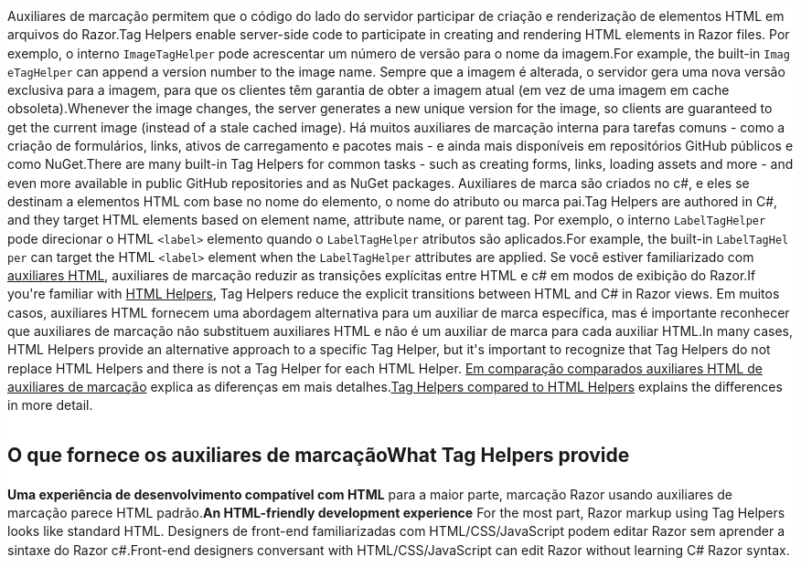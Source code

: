 <span data-ttu-id="c358a-106">Auxiliares de marcação permitem que o código do lado do servidor participar de criação e renderização de elementos HTML em arquivos do Razor.</span><span class="sxs-lookup"><span data-stu-id="c358a-106">Tag Helpers enable server-side code to participate in creating and rendering HTML elements in Razor files.</span></span> <span data-ttu-id="c358a-107">Por exemplo, o interno `ImageTagHelper` pode acrescentar um número de versão para o nome da imagem.</span><span class="sxs-lookup"><span data-stu-id="c358a-107">For example, the built-in `ImageTagHelper` can append a version number to the image name.</span></span> <span data-ttu-id="c358a-108">Sempre que a imagem é alterada, o servidor gera uma nova versão exclusiva para a imagem, para que os clientes têm garantia de obter a imagem atual (em vez de uma imagem em cache obsoleta).</span><span class="sxs-lookup"><span data-stu-id="c358a-108">Whenever the image changes, the server generates a new unique version for the image, so clients are guaranteed to get the current image (instead of a stale cached image).</span></span> <span data-ttu-id="c358a-109">Há muitos auxiliares de marcação interna para tarefas comuns - como a criação de formulários, links, ativos de carregamento e pacotes mais - e ainda mais disponíveis em repositórios GitHub públicos e como NuGet.</span><span class="sxs-lookup"><span data-stu-id="c358a-109">There are many built-in Tag Helpers for common tasks - such as creating forms, links, loading assets and more - and even more available in public GitHub repositories and as NuGet packages.</span></span> <span data-ttu-id="c358a-110">Auxiliares de marca são criados no c#, e eles se destinam a elementos HTML com base no nome do elemento, o nome do atributo ou marca pai.</span><span class="sxs-lookup"><span data-stu-id="c358a-110">Tag Helpers are authored in C#, and they target HTML elements based on element name, attribute name, or parent tag.</span></span> <span data-ttu-id="c358a-111">Por exemplo, o interno `LabelTagHelper` pode direcionar o HTML `<label>` elemento quando o `LabelTagHelper` atributos são aplicados.</span><span class="sxs-lookup"><span data-stu-id="c358a-111">For example, the built-in `LabelTagHelper` can target the HTML `<label>` element when the `LabelTagHelper` attributes are applied.</span></span> <span data-ttu-id="c358a-112">Se você estiver familiarizado com [auxiliares HTML](http://stephenwalther.com/archive/2009/03/03/chapter-6-understanding-html-helpers), auxiliares de marcação reduzir as transições explícitas entre HTML e c# em modos de exibição do Razor.</span><span class="sxs-lookup"><span data-stu-id="c358a-112">If you're familiar with [HTML Helpers](http://stephenwalther.com/archive/2009/03/03/chapter-6-understanding-html-helpers), Tag Helpers reduce the explicit transitions between HTML and C# in Razor views.</span></span> <span data-ttu-id="c358a-113">Em muitos casos, auxiliares HTML fornecem uma abordagem alternativa para um auxiliar de marca específica, mas é importante reconhecer que auxiliares de marcação não substituem auxiliares HTML e não é um auxiliar de marca para cada auxiliar HTML.</span><span class="sxs-lookup"><span data-stu-id="c358a-113">In many cases, HTML Helpers provide an alternative approach to a specific Tag Helper, but it's important to recognize that Tag Helpers do not replace HTML Helpers and there is not a Tag Helper for each HTML Helper.</span></span> <span data-ttu-id="c358a-114">[Em comparação comparados auxiliares HTML de auxiliares de marcação](#tag-helpers-compared-to-html-helpers) explica as diferenças em mais detalhes.</span><span class="sxs-lookup"><span data-stu-id="c358a-114">[Tag Helpers compared to HTML Helpers](#tag-helpers-compared-to-html-helpers) explains the differences in more detail.</span></span>

## <a name="what-tag-helpers-provide"></a><span data-ttu-id="c358a-115">O que fornece os auxiliares de marcação</span><span class="sxs-lookup"><span data-stu-id="c358a-115">What Tag Helpers provide</span></span>

<span data-ttu-id="c358a-116">**Uma experiência de desenvolvimento compatível com HTML** para a maior parte, marcação Razor usando auxiliares de marcação parece HTML padrão.</span><span class="sxs-lookup"><span data-stu-id="c358a-116">**An HTML-friendly development experience** For the most part, Razor markup using Tag Helpers looks like standard HTML.</span></span> <span data-ttu-id="c358a-117">Designers de front-end familiarizadas com HTML/CSS/JavaScript podem editar Razor sem aprender a sintaxe do Razor c#.</span><span class="sxs-lookup"><span data-stu-id="c358a-117">Front-end designers conversant with HTML/CSS/JavaScript can edit Razor without learning C# Razor syntax.</span></span>
